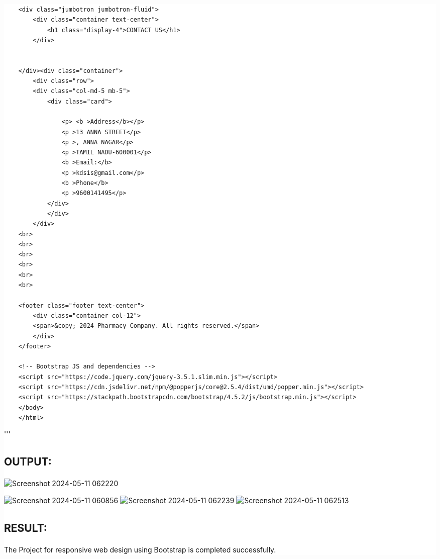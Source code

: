 
        <div class="jumbotron jumbotron-fluid">
            <div class="container text-center">
                <h1 class="display-4">CONTACT US</h1>
            </div>
            

        </div><div class="container">
            <div class="row">
            <div class="col-md-5 mb-5">
                <div class="card">
                
                    <p> <b >Address</b></p>
                    <p >13 ANNA STREET</p>
                    <p >, ANNA NAGAR</p>
                    <p >TAMIL NADU-600001</p>
                    <b >Email:</b>
                    <p >kdsis@gmail.com</p>
                    <b >Phone</b>
                    <p >9600141495</p>
                </div>
                </div>
            </div>
        <br>
        <br>
        <br>
        <br>
        <br>
        <br>

        <footer class="footer text-center">
            <div class="container col-12">
            <span>&copy; 2024 Pharmacy Company. All rights reserved.</span>
            </div>
        </footer>

        <!-- Bootstrap JS and dependencies -->
        <script src="https://code.jquery.com/jquery-3.5.1.slim.min.js"></script>
        <script src="https://cdn.jsdelivr.net/npm/@popperjs/core@2.5.4/dist/umd/popper.min.js"></script>
        <script src="https://stackpath.bootstrapcdn.com/bootstrap/4.5.2/js/bootstrap.min.js"></script>
        </body>
        </html>


'''



## OUTPUT:
![Screenshot 2024-05-11 062220](https://github.com/kaviya546/Pharma/assets/150368823/4b10705e-abe3-4dcb-aa79-1ad33d9abca6)


![Screenshot 2024-05-11 060856](https://github.com/kaviya546/Pharma/assets/150368823/bd2e8ac0-0428-490f-b300-823aee73768a)
![Screenshot 2024-05-11 062239](https://github.com/kaviya546/Pharma/assets/150368823/13c4c7eb-7dae-4362-9815-7eb1d85ae4ba)
![Screenshot 2024-05-11 062513](https://github.com/kaviya546/Pharma/assets/150368823/8afa198e-5ed1-49e4-b874-2112e580325f)

## RESULT:
The Project for responsive web design using Bootstrap is completed successfully.
